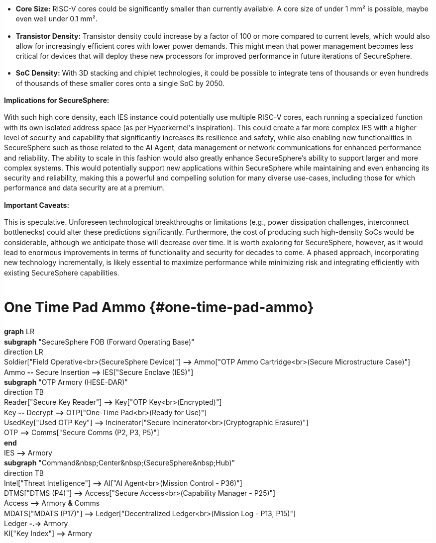 * **Core Size:**  RISC-V cores could be significantly smaller than currently available.  A core size of under 1 mm² is possible, maybe even well under 0.1 mm².  
    
* **Transistor Density:**  Transistor density could increase by a factor of 100 or more compared to current levels, which would also allow for increasingly efficient cores with lower power demands. This might mean that power management becomes less critical for devices that will deploy these new processors for improved performance in future iterations of SecureSphere.  
    
* **SoC Density:**  With 3D stacking and chiplet technologies, it could be possible to integrate tens of thousands or even hundreds of thousands of these smaller cores onto a single SoC by 2050\.

**Implications for SecureSphere:**

With such high core density, each IES instance could potentially use multiple RISC-V cores, each running a specialized function with its own isolated address space (as per Hyperkernel's inspiration).  This could create a far more complex IES with a higher level of security and capability that significantly increases its resilience and safety, while also enabling new functionalities in SecureSphere such as those related to the AI Agent, data management or network communications for enhanced performance and reliability. The ability to scale in this fashion would also greatly enhance SecureSphere’s ability to support larger and more complex systems.  This would potentially support new applications within SecureSphere while maintaining and even enhancing its security and reliability, making this a powerful and compelling solution for many diverse use-cases, including those for which performance and data security are at a premium.

**Important Caveats:**

This is speculative.  Unforeseen technological breakthroughs or limitations (e.g., power dissipation challenges, interconnect bottlenecks) could alter these predictions significantly.  Furthermore, the cost of producing such high-density SoCs would be considerable, although we anticipate those will decrease over time. It is worth exploring for SecureSphere, however, as it would lead to enormous improvements in terms of functionality and security for decades to come.  A phased approach, incorporating new technology incrementally, is likely essential to maximize performance while minimizing risk and integrating efficiently with existing SecureSphere capabilities.

# One Time Pad Ammo {#one-time-pad-ammo}

**graph** LR  
    **subgraph** "SecureSphere FOB (Forward Operating Base)"  
        direction LR  
        Soldier\["Field Operative\<br\>(SecureSphere Device)"\] **\--\>** Ammo\["OTP Ammo Cartridge\<br\>(Secure Microstructure Case)"\]  
        Ammo **\--** Secure Insertion **\--\>** IES\["Secure Enclave (IES)"\]  
        **subgraph** "OTP Armory (HESE-DAR)"  
            direction TB  
            Reader\["Secure Key Reader"\] **\--\>** Key\["OTP Key\<br\>(Encrypted)"\]  
            Key **\--** Decrypt **\--\>** OTP\["One-Time Pad\<br\>(Ready for Use)"\]  
            UsedKey\["Used OTP Key"\] **\--\>** Incinerator\["Secure Incinerator\<br\>(Cryptographic Erasure)"\]  
            OTP **\--\>** Comms\["Secure Comms (P2, P3, P5)"\]  
        **end**  
        IES **\--\>** Armory  
         **subgraph** "Command\&nbsp;Center\&nbsp;(SecureSphere\&nbsp;Hub)"  
            direction TB  
            Intel\["Threat Intelligence"\] **\--\>** AI\["AI Agent\<br\>(Mission Control \- P36)"\]  
            DTMS\["DTMS (P4)"\] **\--\>** Access\["Secure Access\<br\>(Capability Manager \- P25)"\]  
            Access **\--\>** Armory **&** Comms  
            MDATS\["MDATS (P17)"\] **\--\>** Ledger\["Decentralized Ledger\<br\>(Mission Log \- P13, P15)"\]  
             Ledger **\-.-\>** Armory  
            KI\["Key Index"\] **\--\>** Armory
